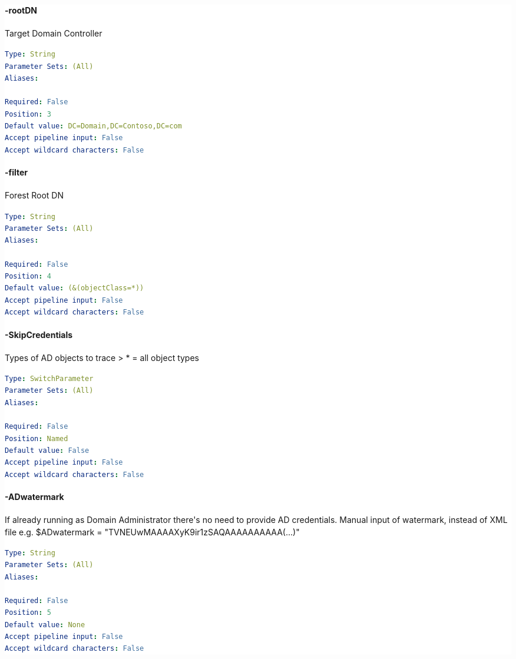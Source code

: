 #### -rootDN
Target Domain Controller

```yaml
Type: String
Parameter Sets: (All)
Aliases:

Required: False
Position: 3
Default value: DC=Domain,DC=Contoso,DC=com
Accept pipeline input: False
Accept wildcard characters: False
```

#### -filter
Forest Root DN

```yaml
Type: String
Parameter Sets: (All)
Aliases:

Required: False
Position: 4
Default value: (&(objectClass=*))
Accept pipeline input: False
Accept wildcard characters: False
```

#### -SkipCredentials
Types of AD objects to trace \> * = all object types

```yaml
Type: SwitchParameter
Parameter Sets: (All)
Aliases:

Required: False
Position: Named
Default value: False
Accept pipeline input: False
Accept wildcard characters: False
```

#### -ADwatermark
If already running as Domain Administrator there's no need to provide AD credentials.
Manual input of watermark, instead of XML file e.g.
$ADwatermark = "TVNEUwMAAAAXyK9ir1zSAQAAAAAAAAAA(...)"

```yaml
Type: String
Parameter Sets: (All)
Aliases:

Required: False
Position: 5
Default value: None
Accept pipeline input: False
Accept wildcard characters: False
```
